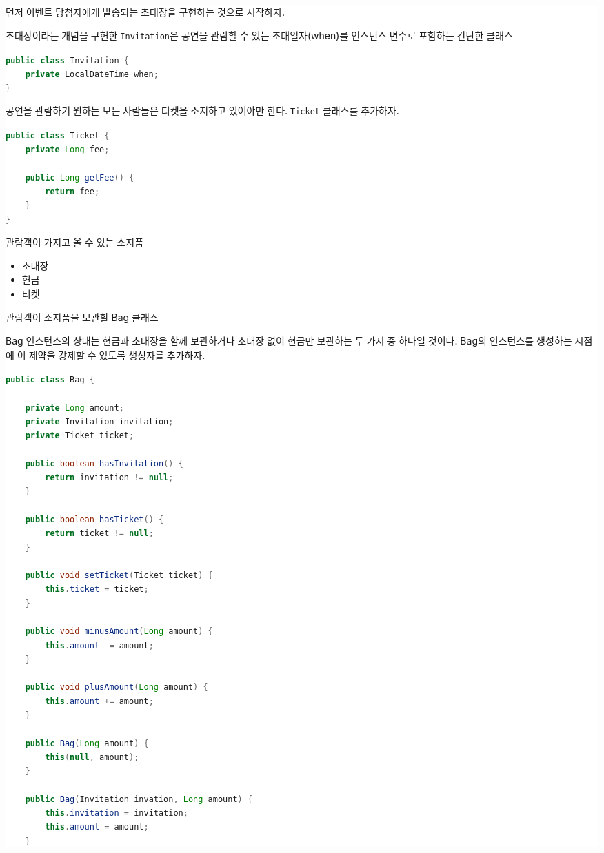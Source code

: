 
먼저 이벤트 당첨자에게 발송되는 초대장을 구현하는 것으로 시작하자. 

초대장이라는 개념을 구현한 `Invitation`은 공연을 관람할 수 있는 초대일자(when)를 인스턴스 변수로 포함하는 간단한 클래스

```java
public class Invitation {
	private LocalDateTime when;
}
```
공연을 관람하기 원하는 모든 사람들은 티켓을 소지하고 있어야만 한다. `Ticket` 클래스를 추가하자.

```java
public class Ticket {
    private Long fee;

    public Long getFee() {
        return fee;
    }
}
```

관람객이 가지고 올 수 있는 소지품
- 초대장
- 현금
- 티켓

관람객이 소지품을 보관할 Bag 클래스

Bag 인스턴스의 상태는 현금과 초대장을 함께 보관하거나 초대장 없이 현금만 보관하는 두 가지 중 하나일 것이다. 
Bag의 인스턴스를 생성하는 시점에 이 제약을 강제할 수 있도록 생성자를 추가하자.

```java
public class Bag {

    private Long amount;
    private Invitation invitation;
    private Ticket ticket;

    public boolean hasInvitation() {
        return invitation != null;
    }

    public boolean hasTicket() {
        return ticket != null;
    }

    public void setTicket(Ticket ticket) {
        this.ticket = ticket;
    }

    public void minusAmount(Long amount) {
        this.amount -= amount;
    }

    public void plusAmount(Long amount) {
        this.amount += amount;
    }

	public Bag(Long amount) {
		this(null, amount);
	}

	public Bag(Invitation invation, Long amount) {
		this.invitation = invitation;
		this.amount = amount;
	}

```
